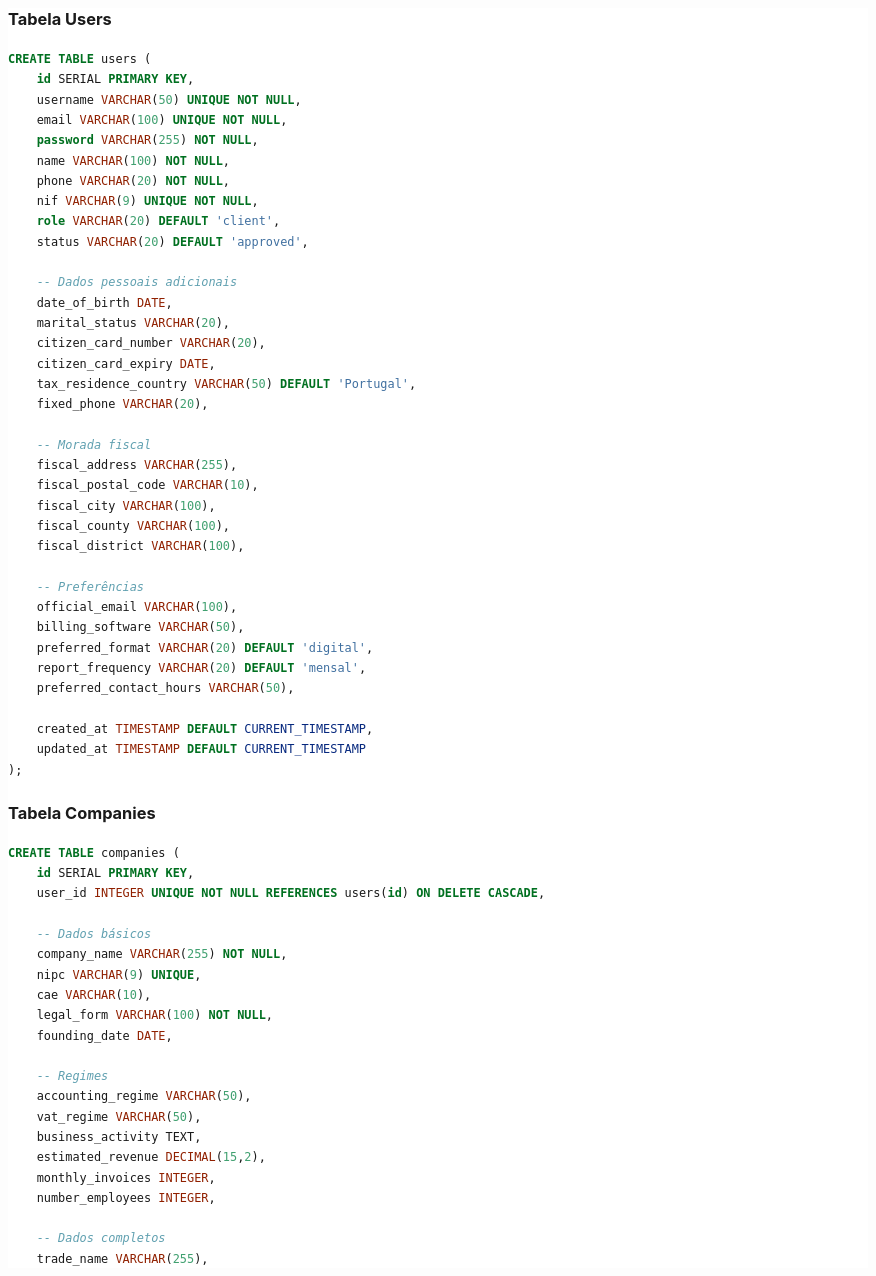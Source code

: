 ### Tabela Users
```sql
CREATE TABLE users (
    id SERIAL PRIMARY KEY,
    username VARCHAR(50) UNIQUE NOT NULL,
    email VARCHAR(100) UNIQUE NOT NULL,
    password VARCHAR(255) NOT NULL,
    name VARCHAR(100) NOT NULL,
    phone VARCHAR(20) NOT NULL,
    nif VARCHAR(9) UNIQUE NOT NULL,
    role VARCHAR(20) DEFAULT 'client',
    status VARCHAR(20) DEFAULT 'approved',
    
    -- Dados pessoais adicionais
    date_of_birth DATE,
    marital_status VARCHAR(20),
    citizen_card_number VARCHAR(20),
    citizen_card_expiry DATE,
    tax_residence_country VARCHAR(50) DEFAULT 'Portugal',
    fixed_phone VARCHAR(20),
    
    -- Morada fiscal
    fiscal_address VARCHAR(255),
    fiscal_postal_code VARCHAR(10),
    fiscal_city VARCHAR(100),
    fiscal_county VARCHAR(100),
    fiscal_district VARCHAR(100),
    
    -- Preferências
    official_email VARCHAR(100),
    billing_software VARCHAR(50),
    preferred_format VARCHAR(20) DEFAULT 'digital',
    report_frequency VARCHAR(20) DEFAULT 'mensal',
    preferred_contact_hours VARCHAR(50),
    
    created_at TIMESTAMP DEFAULT CURRENT_TIMESTAMP,
    updated_at TIMESTAMP DEFAULT CURRENT_TIMESTAMP
);
```

### Tabela Companies
```sql
CREATE TABLE companies (
    id SERIAL PRIMARY KEY,
    user_id INTEGER UNIQUE NOT NULL REFERENCES users(id) ON DELETE CASCADE,
    
    -- Dados básicos
    company_name VARCHAR(255) NOT NULL,
    nipc VARCHAR(9) UNIQUE,
    cae VARCHAR(10),
    legal_form VARCHAR(100) NOT NULL,
    founding_date DATE,
    
    -- Regimes
    accounting_regime VARCHAR(50),
    vat_regime VARCHAR(50),
    business_activity TEXT,
    estimated_revenue DECIMAL(15,2),
    monthly_invoices INTEGER,
    number_employees INTEGER,
    
    -- Dados completos
    trade_name VARCHAR(255),
```